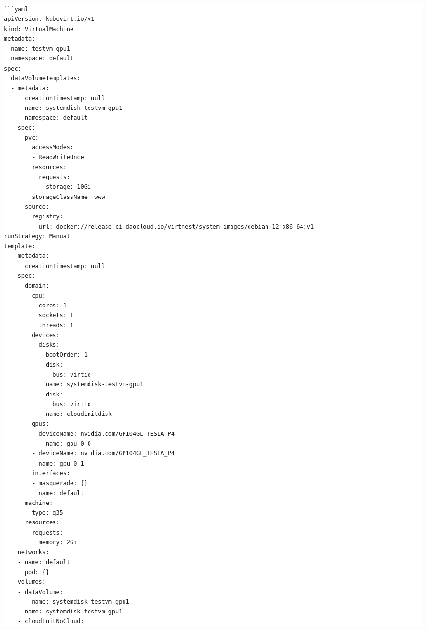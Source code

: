     ```yaml
    apiVersion: kubevirt.io/v1
    kind: VirtualMachine
    metadata:
      name: testvm-gpu1
      namespace: default
    spec:
      dataVolumeTemplates:
      - metadata:
          creationTimestamp: null
          name: systemdisk-testvm-gpu1
          namespace: default
        spec:
          pvc:
            accessModes:
            - ReadWriteOnce
            resources:
              requests:
                storage: 10Gi
            storageClassName: www
          source:
            registry:
              url: docker://release-ci.daocloud.io/virtnest/system-images/debian-12-x86_64:v1
    runStrategy: Manual
    template:
        metadata:
          creationTimestamp: null
        spec:
          domain:
            cpu:
              cores: 1
              sockets: 1
              threads: 1
            devices:
              disks:
              - bootOrder: 1
                disk:
                  bus: virtio
                name: systemdisk-testvm-gpu1
              - disk:
                  bus: virtio
                name: cloudinitdisk
            gpus:
            - deviceName: nvidia.com/GP104GL_TESLA_P4
                name: gpu-0-0
            - deviceName: nvidia.com/GP104GL_TESLA_P4
              name: gpu-0-1
            interfaces:
            - masquerade: {}
              name: default
          machine:
            type: q35
          resources:
            requests:
              memory: 2Gi
        networks:
        - name: default
          pod: {}
        volumes:
        - dataVolume:
            name: systemdisk-testvm-gpu1
          name: systemdisk-testvm-gpu1
        - cloudInitNoCloud: